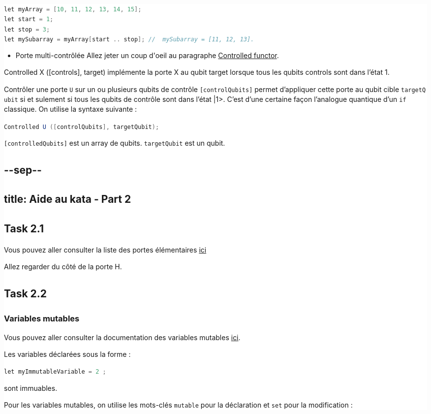 ```csharp
let myArray = [10, 11, 12, 13, 14, 15];
let start = 1;
let stop = 3;
let mySubarray = myArray[start .. stop]; //  mySubarray = [11, 12, 13].
```


* Porte multi-contrôlée
Allez jeter un coup d'oeil au paragraphe [Controlled functor](https://docs.microsoft.com/en-us/quantum/user-guide/using-qsharp/operations-functions?oicd=WTMCID).

Controlled X ([controls], target) implémente la porte X au qubit target lorsque tous les qubits controls sont dans l’état 1.

Contrôler une porte ```U``` sur un ou plusieurs qubits de contrôle ```[controlQubits]``` permet d’appliquer cette porte au qubit cible ```targetQubit``` si et sulement si tous les qubits de contrôle sont dans l’état |1>. C’est d’une certaine façon l’analogue quantique d’un ```if``` classique. On utilise la syntaxe suivante :

```csharp
Controlled U ([controlQubits], targetQubit);
```

```[controlledQubits]``` est un array de qubits. ```targetQubit```  est un qubit.


--sep--
---
title: Aide au kata - Part 2
---

## Task 2.1

Vous pouvez aller consulter la liste des portes élémentaires [ici](https://docs.microsoft.com/en-us/qsharp/api/qsharp/microsoft.quantum.intrinsic?oicd=WTMCID)

Allez regarder du côté de la porte H.


## Task 2.2

### Variables mutables

Vous pouvez aller consulter la documentation des variables mutables [ici](https://docs.microsoft.com/en-us/quantum/user-guide/using-qsharp/variables#mutable-variables?oicd=WTMCID).

Les variables déclarées sous la forme :

```csharp
let myImmutableVariable = 2 ;
```
sont immuables.

Pour les variables mutables, on utilise les mots-clés ```mutable``` pour la déclaration et ```set``` pour la modification :
